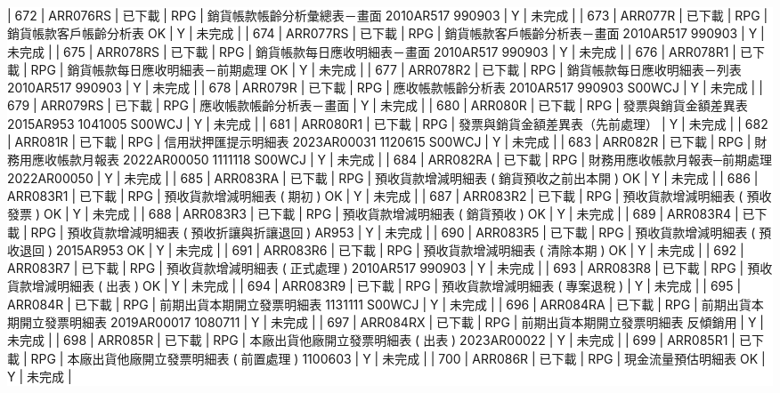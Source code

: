 | 672 | ARR076RS | 已下載 | RPG | 銷貨帳款帳齡分析彙總表－畫面  2010AR517 990903 | Y | 未完成 |
| 673 | ARR077R | 已下載 | RPG | 銷貨帳款客戶帳齡分析表                         OK | Y | 未完成 |
| 674 | ARR077RS | 已下載 | RPG | 銷貨帳款客戶帳齡分析表－畫面  2010AR517 990903 | Y | 未完成 |
| 675 | ARR078RS | 已下載 | RPG | 銷貨帳款每日應收明細表－畫面  2010AR517 990903 | Y | 未完成 |
| 676 | ARR078R1 | 已下載 | RPG | 銷貨帳款每日應收明細表－前期處理               OK | Y | 未完成 |
| 677 | ARR078R2 | 已下載 | RPG | 銷貨帳款每日應收明細表－列表 2010AR517 990903 | Y | 未完成 |
| 678 | ARR079R | 已下載 | RPG | 應收帳款帳齡分析表   2010AR517  990903  S00WCJ | Y | 未完成 |
| 679 | ARR079RS | 已下載 | RPG | 應收帳款帳齡分析表－畫面 | Y | 未完成 |
| 680 | ARR080R | 已下載 | RPG | 發票與銷貨金額差異表  2015AR953 1041005 S00WCJ | Y | 未完成 |
| 681 | ARR080R1 | 已下載 | RPG | 發票與銷貨金額差異表（先前處理） | Y | 未完成 |
| 682 | ARR081R | 已下載 | RPG | 信用狀押匯提示明細表 2023AR00031 1120615 S00WCJ | Y | 未完成 |
| 683 | ARR082R | 已下載 | RPG | 財務用應收帳款月報表 2022AR00050 1111118 S00WCJ | Y | 未完成 |
| 684 | ARR082RA | 已下載 | RPG | 財務用應收帳款月報表─前期處理 2022AR00050 | Y | 未完成 |
| 685 | ARR083RA | 已下載 | RPG | 預收貨款增減明細表 ( 銷貨預收之前出本開 )      OK | Y | 未完成 |
| 686 | ARR083R1 | 已下載 | RPG | 預收貨款增減明細表 ( 期初 )                    OK | Y | 未完成 |
| 687 | ARR083R2 | 已下載 | RPG | 預收貨款增減明細表 ( 預收發票 )                OK | Y | 未完成 |
| 688 | ARR083R3 | 已下載 | RPG | 預收貨款增減明細表 ( 銷貨預收 )                OK | Y | 未完成 |
| 689 | ARR083R4 | 已下載 | RPG | 預收貨款增減明細表 ( 預收折讓與折讓退回 ) AR953 | Y | 未完成 |
| 690 | ARR083R5 | 已下載 | RPG | 預收貨款增減明細表 ( 預收退回 )  2015AR953     OK | Y | 未完成 |
| 691 | ARR083R6 | 已下載 | RPG | 預收貨款增減明細表 ( 清除本期 )                OK | Y | 未完成 |
| 692 | ARR083R7 | 已下載 | RPG | 預收貨款增減明細表 ( 正式處理 )  2010AR517 990903 | Y | 未完成 |
| 693 | ARR083R8 | 已下載 | RPG | 預收貨款增減明細表 ( 出表 )                    OK | Y | 未完成 |
| 694 | ARR083R9 | 已下載 | RPG | 預收貨款增減明細表 ( 專案退稅 ) | Y | 未完成 |
| 695 | ARR084R | 已下載 | RPG | 前期出貨本期開立發票明細表 1131111 S00WCJ | Y | 未完成 |
| 696 | ARR084RA | 已下載 | RPG | 前期出貨本期開立發票明細表  2019AR00017 1080711 | Y | 未完成 |
| 697 | ARR084RX | 已下載 | RPG | 前期出貨本期開立發票明細表     反傾銷用 | Y | 未完成 |
| 698 | ARR085R | 已下載 | RPG | 本廠出貨他廠開立發票明細表 ( 出表 ) 2023AR00022 | Y | 未完成 |
| 699 | ARR085R1 | 已下載 | RPG | 本廠出貨他廠開立發票明細表 ( 前置處理 ) 1100603 | Y | 未完成 |
| 700 | ARR086R | 已下載 | RPG | 現金流量預估明細表                             OK | Y | 未完成 | 